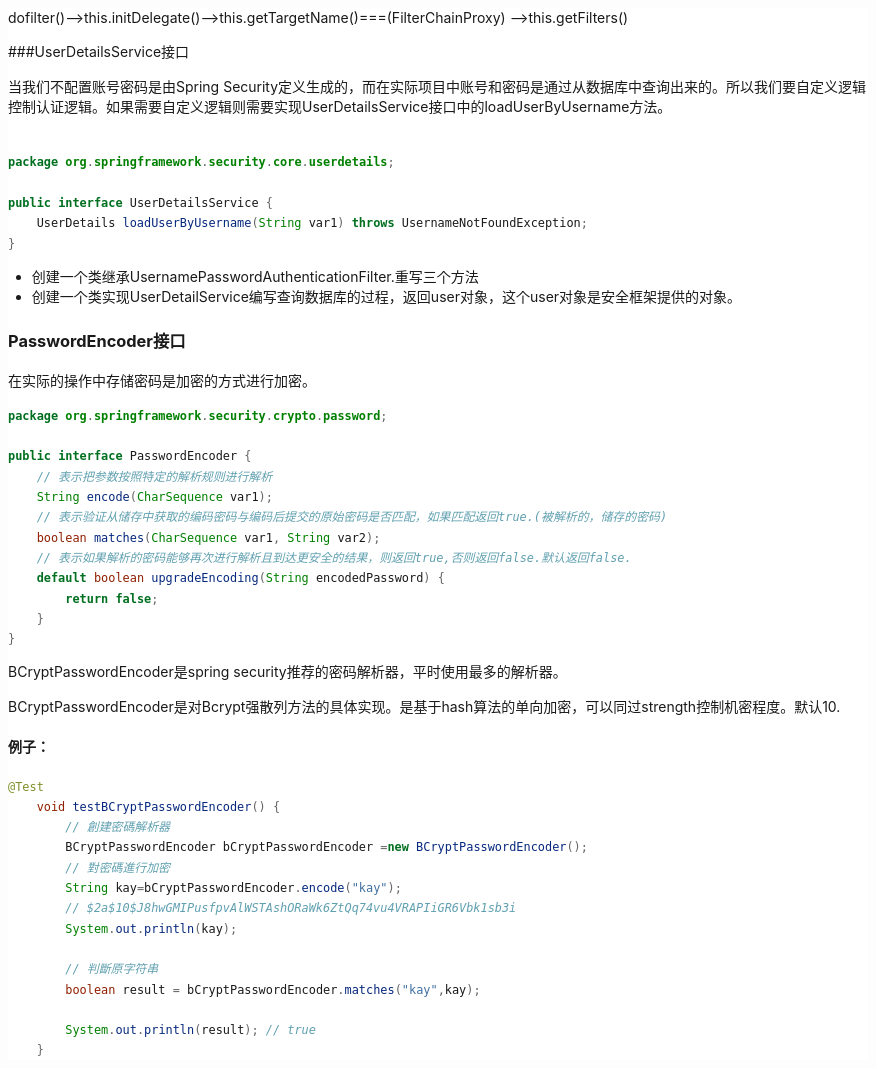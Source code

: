 dofilter()-->this.initDelegate()-->this.getTargetName()===(FilterChainProxy) -->this.getFilters()

###UserDetailsService接口

当我们不配置账号密码是由Spring Security定义生成的，而在实际项目中账号和密码是通过从数据库中查询出来的。所以我们要自定义逻辑控制认证逻辑。如果需要自定义逻辑则需要实现UserDetailsService接口中的loadUserByUsername方法。

```java

package org.springframework.security.core.userdetails;

public interface UserDetailsService {
    UserDetails loadUserByUsername(String var1) throws UsernameNotFoundException;
}

```

- 创建一个类继承UsernamePasswordAuthenticationFilter.重写三个方法
- 创建一个类实现UserDetailService编写查询数据库的过程，返回user对象，这个user对象是安全框架提供的对象。



### PasswordEncoder接口

在实际的操作中存储密码是加密的方式进行加密。

```java
package org.springframework.security.crypto.password;

public interface PasswordEncoder {
    // 表示把参数按照特定的解析规则进行解析
    String encode(CharSequence var1);
	// 表示验证从储存中获取的编码密码与编码后提交的原始密码是否匹配，如果匹配返回true.(被解析的，储存的密码)
    boolean matches(CharSequence var1, String var2);
	// 表示如果解析的密码能够再次进行解析且到达更安全的结果，则返回true,否则返回false.默认返回false.
    default boolean upgradeEncoding(String encodedPassword) {
        return false;
    }
}

```

BCryptPasswordEncoder是spring security推荐的密码解析器，平时使用最多的解析器。

BCryptPasswordEncoder是对Bcrypt强散列方法的具体实现。是基于hash算法的单向加密，可以同过strength控制机密程度。默认10.

#### 例子：

```java
@Test
    void testBCryptPasswordEncoder() {
        // 創建密碼解析器
        BCryptPasswordEncoder bCryptPasswordEncoder =new BCryptPasswordEncoder();
        // 對密碼進行加密
        String kay=bCryptPasswordEncoder.encode("kay");
		// $2a$10$J8hwGMIPusfpvAlWSTAshORaWk6ZtQq74vu4VRAPIiGR6Vbk1sb3i
        System.out.println(kay);

        // 判斷原字符串
        boolean result = bCryptPasswordEncoder.matches("kay",kay);

        System.out.println(result); // true
    }
```
